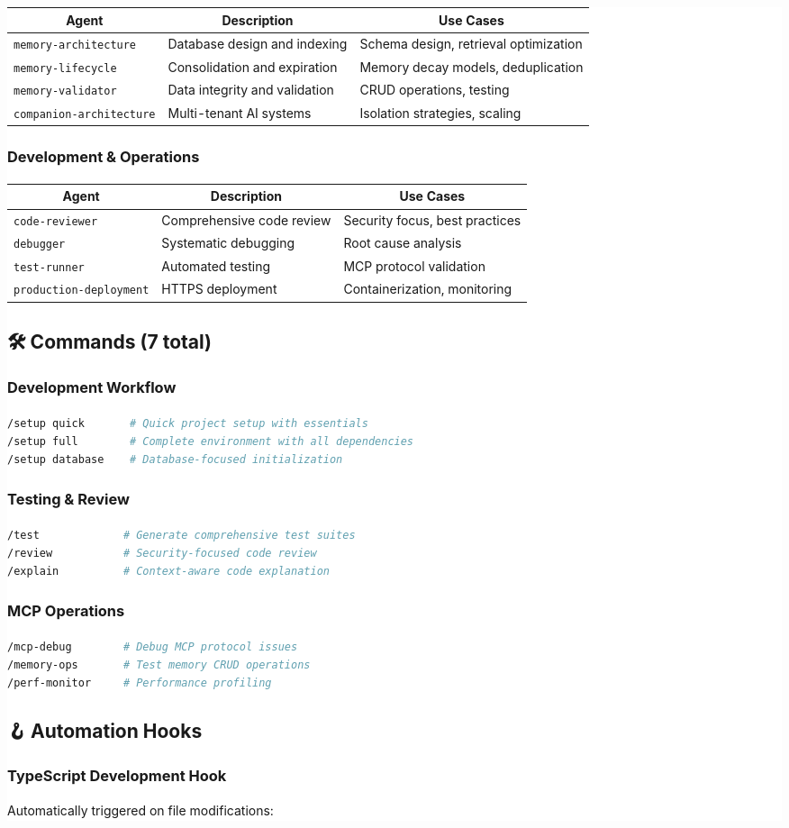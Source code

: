 | Agent | Description | Use Cases |
|-------|-------------|-----------|
| `memory-architecture` | Database design and indexing | Schema design, retrieval optimization |
| `memory-lifecycle` | Consolidation and expiration | Memory decay models, deduplication |
| `memory-validator` | Data integrity and validation | CRUD operations, testing |
| `companion-architecture` | Multi-tenant AI systems | Isolation strategies, scaling |

### Development & Operations

| Agent | Description | Use Cases |
|-------|-------------|-----------|
| `code-reviewer` | Comprehensive code review | Security focus, best practices |
| `debugger` | Systematic debugging | Root cause analysis |
| `test-runner` | Automated testing | MCP protocol validation |
| `production-deployment` | HTTPS deployment | Containerization, monitoring |

## 🛠️ Commands (7 total)

### Development Workflow

```bash
/setup quick       # Quick project setup with essentials
/setup full        # Complete environment with all dependencies
/setup database    # Database-focused initialization
```

### Testing & Review

```bash
/test             # Generate comprehensive test suites
/review           # Security-focused code review
/explain          # Context-aware code explanation
```

### MCP Operations

```bash
/mcp-debug        # Debug MCP protocol issues
/memory-ops       # Test memory CRUD operations
/perf-monitor     # Performance profiling
```

## 🪝 Automation Hooks

### TypeScript Development Hook

Automatically triggered on file modifications:
